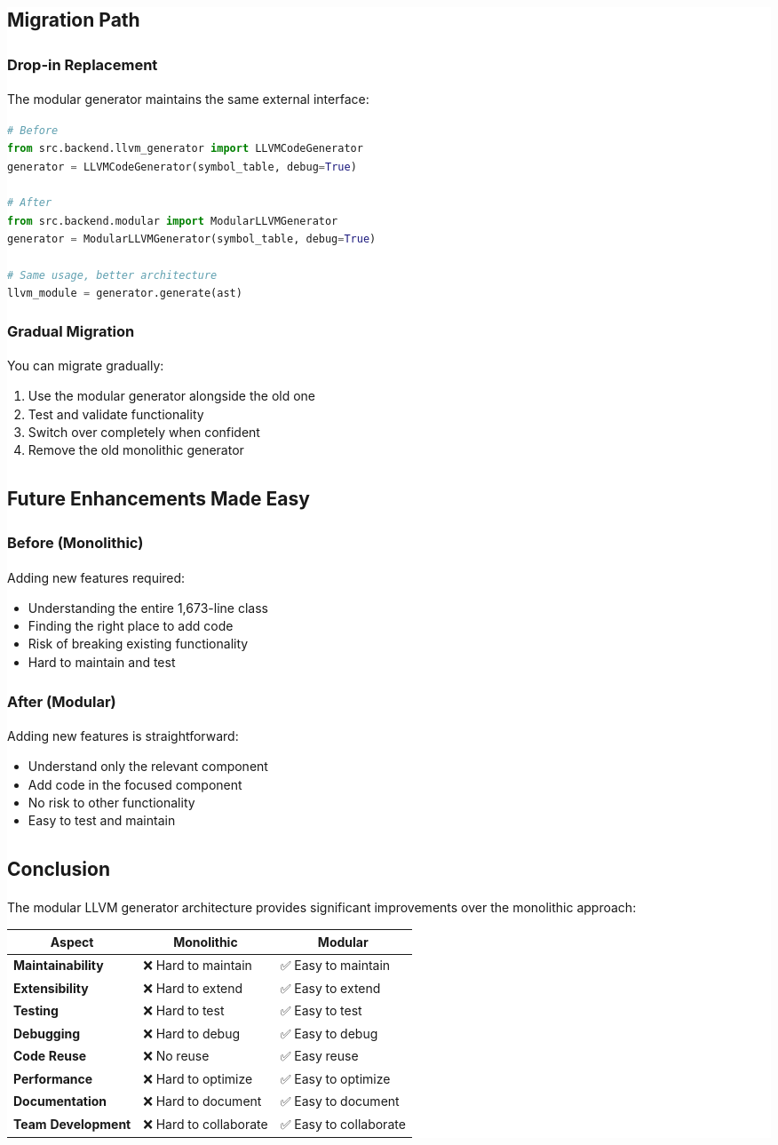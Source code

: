 ## Migration Path

### Drop-in Replacement
The modular generator maintains the same external interface:
```python
# Before
from src.backend.llvm_generator import LLVMCodeGenerator
generator = LLVMCodeGenerator(symbol_table, debug=True)

# After
from src.backend.modular import ModularLLVMGenerator
generator = ModularLLVMGenerator(symbol_table, debug=True)

# Same usage, better architecture
llvm_module = generator.generate(ast)
```

### Gradual Migration
You can migrate gradually:
1. Use the modular generator alongside the old one
2. Test and validate functionality
3. Switch over completely when confident
4. Remove the old monolithic generator

## Future Enhancements Made Easy

### Before (Monolithic)
Adding new features required:
- Understanding the entire 1,673-line class
- Finding the right place to add code
- Risk of breaking existing functionality
- Hard to maintain and test

### After (Modular)
Adding new features is straightforward:
- Understand only the relevant component
- Add code in the focused component
- No risk to other functionality
- Easy to test and maintain

## Conclusion

The modular LLVM generator architecture provides significant improvements over the monolithic approach:

| Aspect | Monolithic | Modular |
|--------|------------|---------|
| **Maintainability** | ❌ Hard to maintain | ✅ Easy to maintain |
| **Extensibility** | ❌ Hard to extend | ✅ Easy to extend |
| **Testing** | ❌ Hard to test | ✅ Easy to test |
| **Debugging** | ❌ Hard to debug | ✅ Easy to debug |
| **Code Reuse** | ❌ No reuse | ✅ Easy reuse |
| **Performance** | ❌ Hard to optimize | ✅ Easy to optimize |
| **Documentation** | ❌ Hard to document | ✅ Easy to document |
| **Team Development** | ❌ Hard to collaborate | ✅ Easy to collaborate |
